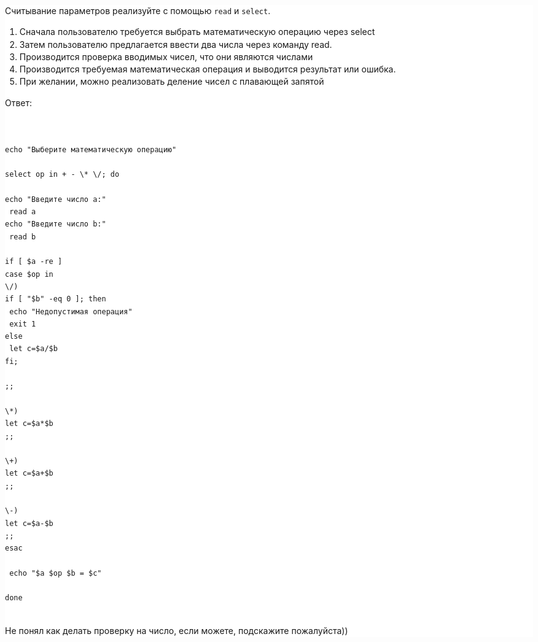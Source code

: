 Считывание параметров реализуйте с помощью `read` и `select`.

1.  Сначала пользователю требуется выбрать математическую операцию через select
2.  Затем пользователю предлагается ввести два числа через команду read.
3.  Производится проверка вводимых чисел, что они являются числами
4.  Производится требуемая математическая операция и выводится результат или ошибка.
5.  При желании, можно реализовать деление чисел с плавающей запятой

Ответ: 
```


echo "Выберите математическую операцию"

select op in + - \* \/; do

echo "Введите число a:"
 read a
echo "Введите число b:"
 read b

if [ $a -re ]
case $op in
\/)
if [ "$b" -eq 0 ]; then
 echo "Недопустимая операция"
 exit 1
else
 let c=$a/$b
fi;

;;

\*)
let c=$a*$b
;;

\+)
let c=$a+$b
;;

\-)
let c=$a-$b
;;
esac

 echo "$a $op $b = $c"

done


```
Не понял как делать проверку на число, если можете, подскажите пожалуйста))